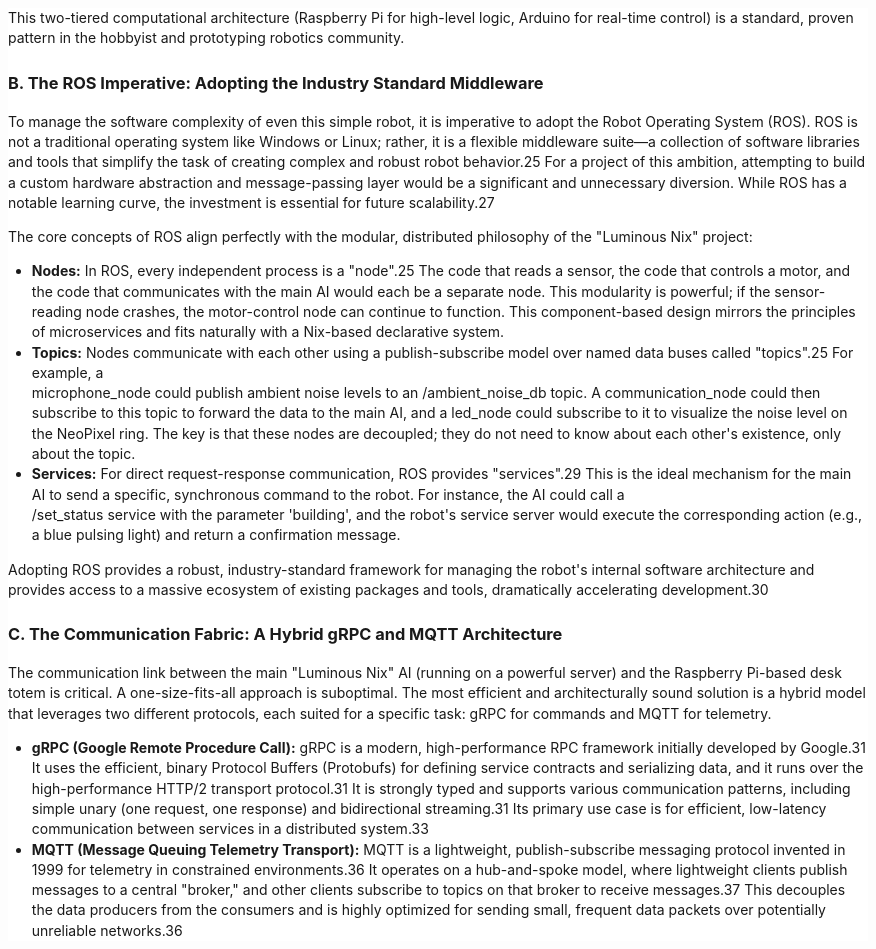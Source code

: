 This two-tiered computational architecture (Raspberry Pi for high-level logic, Arduino for real-time control) is a standard, proven pattern in the hobbyist and prototyping robotics community.

### **B. The ROS Imperative: Adopting the Industry Standard Middleware**

To manage the software complexity of even this simple robot, it is imperative to adopt the Robot Operating System (ROS). ROS is not a traditional operating system like Windows or Linux; rather, it is a flexible middleware suite—a collection of software libraries and tools that simplify the task of creating complex and robust robot behavior.25 For a project of this ambition, attempting to build a custom hardware abstraction and message-passing layer would be a significant and unnecessary diversion. While ROS has a notable learning curve, the investment is essential for future scalability.27

The core concepts of ROS align perfectly with the modular, distributed philosophy of the "Luminous Nix" project:

* **Nodes:** In ROS, every independent process is a "node".25 The code that reads a sensor, the code that controls a motor, and the code that communicates with the main AI would each be a separate node. This modularity is powerful; if the sensor-reading node crashes, the motor-control node can continue to function. This component-based design mirrors the principles of microservices and fits naturally with a Nix-based declarative system.  
* **Topics:** Nodes communicate with each other using a publish-subscribe model over named data buses called "topics".25 For example, a  
  microphone\_node could publish ambient noise levels to an /ambient\_noise\_db topic. A communication\_node could then subscribe to this topic to forward the data to the main AI, and a led\_node could subscribe to it to visualize the noise level on the NeoPixel ring. The key is that these nodes are decoupled; they do not need to know about each other's existence, only about the topic.  
* **Services:** For direct request-response communication, ROS provides "services".29 This is the ideal mechanism for the main AI to send a specific, synchronous command to the robot. For instance, the AI could call a  
  /set\_status service with the parameter 'building', and the robot's service server would execute the corresponding action (e.g., a blue pulsing light) and return a confirmation message.

Adopting ROS provides a robust, industry-standard framework for managing the robot's internal software architecture and provides access to a massive ecosystem of existing packages and tools, dramatically accelerating development.30

### **C. The Communication Fabric: A Hybrid gRPC and MQTT Architecture**

The communication link between the main "Luminous Nix" AI (running on a powerful server) and the Raspberry Pi-based desk totem is critical. A one-size-fits-all approach is suboptimal. The most efficient and architecturally sound solution is a hybrid model that leverages two different protocols, each suited for a specific task: gRPC for commands and MQTT for telemetry.

* **gRPC (Google Remote Procedure Call):** gRPC is a modern, high-performance RPC framework initially developed by Google.31 It uses the efficient, binary Protocol Buffers (Protobufs) for defining service contracts and serializing data, and it runs over the high-performance HTTP/2 transport protocol.31 It is strongly typed and supports various communication patterns, including simple unary (one request, one response) and bidirectional streaming.31 Its primary use case is for efficient, low-latency communication between services in a distributed system.33  
* **MQTT (Message Queuing Telemetry Transport):** MQTT is a lightweight, publish-subscribe messaging protocol invented in 1999 for telemetry in constrained environments.36 It operates on a hub-and-spoke model, where lightweight clients publish messages to a central "broker," and other clients subscribe to topics on that broker to receive messages.37 This decouples the data producers from the consumers and is highly optimized for sending small, frequent data packets over potentially unreliable networks.36
